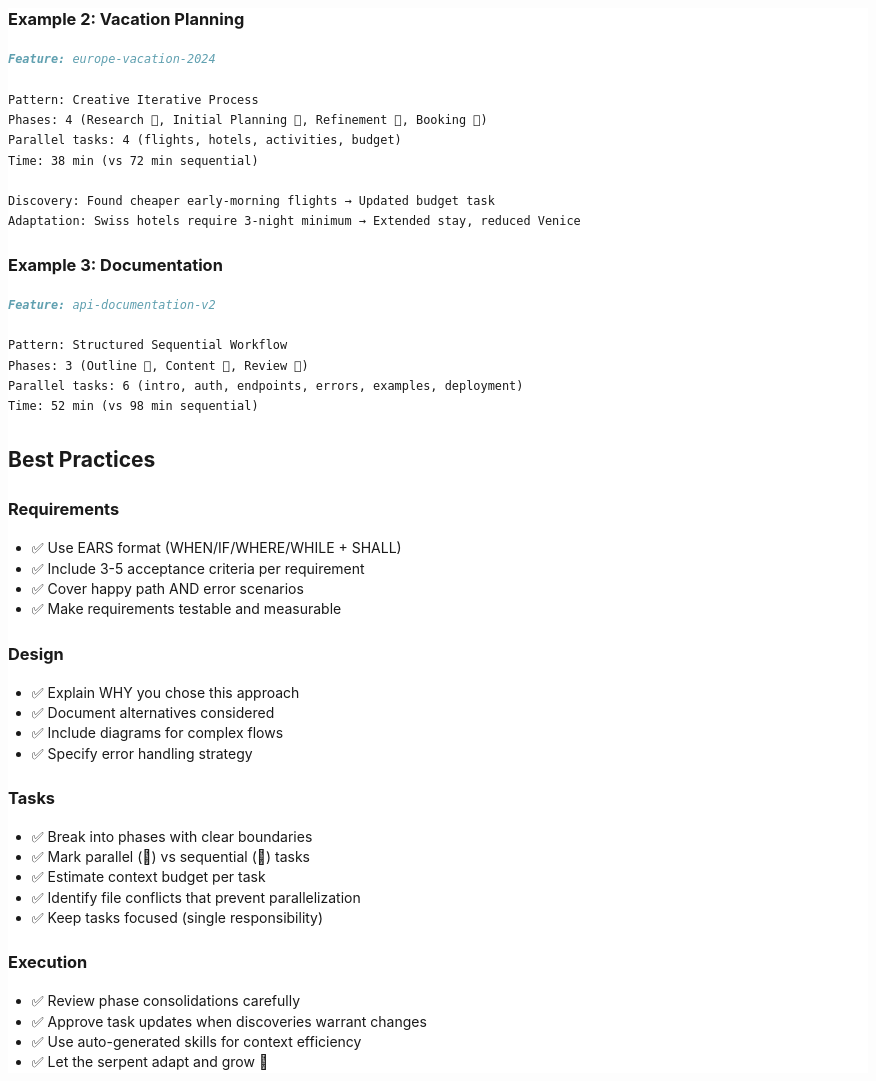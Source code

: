### Example 2: Vacation Planning

```markdown
Feature: europe-vacation-2024

Pattern: Creative Iterative Process
Phases: 4 (Research 🐌, Initial Planning 🐍, Refinement 🐌, Booking 🐍)
Parallel tasks: 4 (flights, hotels, activities, budget)
Time: 38 min (vs 72 min sequential)

Discovery: Found cheaper early-morning flights → Updated budget task
Adaptation: Swiss hotels require 3-night minimum → Extended stay, reduced Venice
```

### Example 3: Documentation

```markdown
Feature: api-documentation-v2

Pattern: Structured Sequential Workflow
Phases: 3 (Outline 🐌, Content 🐍, Review 🐌)
Parallel tasks: 6 (intro, auth, endpoints, errors, examples, deployment)
Time: 52 min (vs 98 min sequential)
```

## Best Practices

### Requirements
- ✅ Use EARS format (WHEN/IF/WHERE/WHILE + SHALL)
- ✅ Include 3-5 acceptance criteria per requirement
- ✅ Cover happy path AND error scenarios
- ✅ Make requirements testable and measurable

### Design
- ✅ Explain WHY you chose this approach
- ✅ Document alternatives considered
- ✅ Include diagrams for complex flows
- ✅ Specify error handling strategy

### Tasks
- ✅ Break into phases with clear boundaries
- ✅ Mark parallel (🐍) vs sequential (🐌) tasks
- ✅ Estimate context budget per task
- ✅ Identify file conflicts that prevent parallelization
- ✅ Keep tasks focused (single responsibility)

### Execution
- ✅ Review phase consolidations carefully
- ✅ Approve task updates when discoveries warrant changes
- ✅ Use auto-generated skills for context efficiency
- ✅ Let the serpent adapt and grow 🐍
